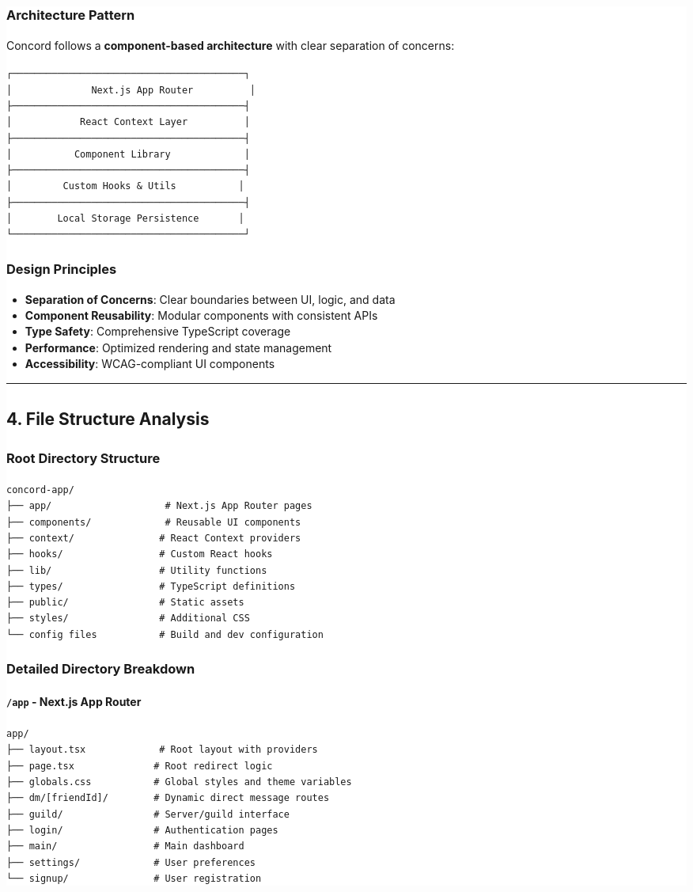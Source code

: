 ### Architecture Pattern
Concord follows a **component-based architecture** with clear separation of concerns:

```
┌─────────────────────────────────────────┐
│              Next.js App Router          │
├─────────────────────────────────────────┤
│            React Context Layer          │
├─────────────────────────────────────────┤
│           Component Library             │
├─────────────────────────────────────────┤
│         Custom Hooks & Utils           │
├─────────────────────────────────────────┤
│        Local Storage Persistence       │
└─────────────────────────────────────────┘
```

### Design Principles
- **Separation of Concerns**: Clear boundaries between UI, logic, and data
- **Component Reusability**: Modular components with consistent APIs
- **Type Safety**: Comprehensive TypeScript coverage
- **Performance**: Optimized rendering and state management
- **Accessibility**: WCAG-compliant UI components

---

## 4. File Structure Analysis

### Root Directory Structure
```
concord-app/
├── app/                    # Next.js App Router pages
├── components/             # Reusable UI components
├── context/               # React Context providers
├── hooks/                 # Custom React hooks
├── lib/                   # Utility functions
├── types/                 # TypeScript definitions
├── public/                # Static assets
├── styles/                # Additional CSS
└── config files           # Build and dev configuration
```

### Detailed Directory Breakdown

#### `/app` - Next.js App Router
```
app/
├── layout.tsx             # Root layout with providers
├── page.tsx              # Root redirect logic
├── globals.css           # Global styles and theme variables
├── dm/[friendId]/        # Dynamic direct message routes
├── guild/                # Server/guild interface
├── login/                # Authentication pages
├── main/                 # Main dashboard
├── settings/             # User preferences
└── signup/               # User registration
```
